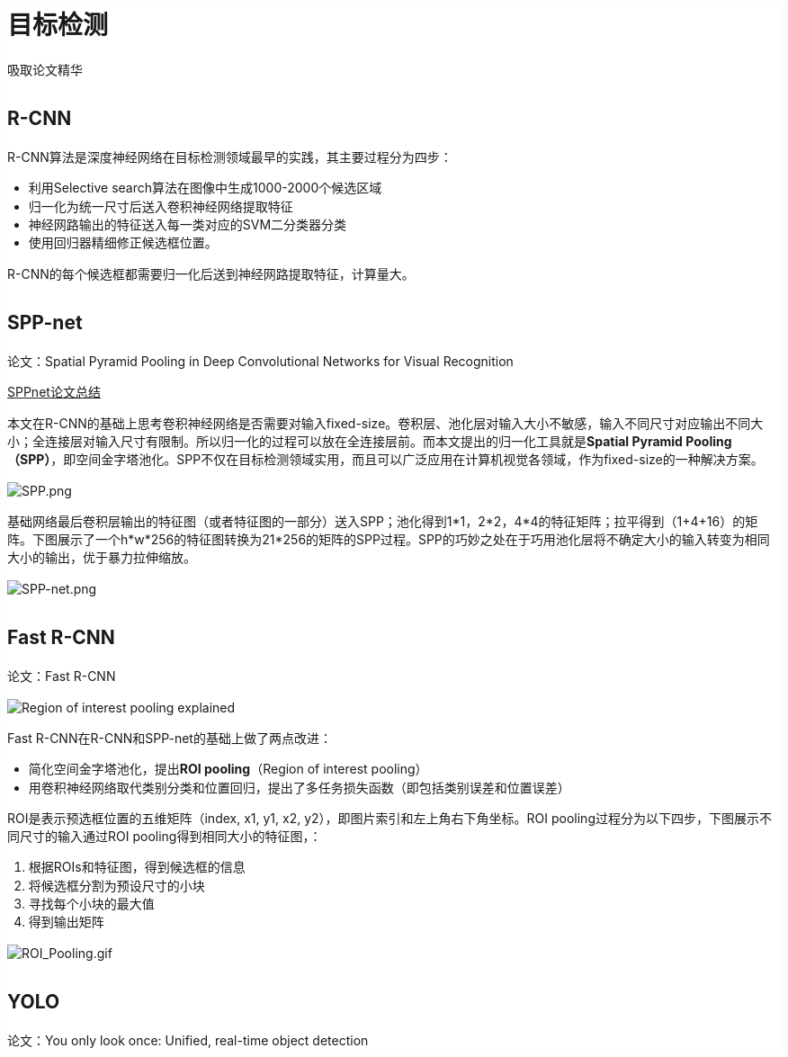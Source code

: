 # 目标检测
吸取论文精华

## R-CNN
R-CNN算法是深度神经网络在目标检测领域最早的实践，其主要过程分为四步：

- 利用Selective search算法在图像中生成1000-2000个候选区域
- 归一化为统一尺寸后送入卷积神经网络提取特征
- 神经网路输出的特征送入每一类对应的SVM二分类器分类
- 使用回归器精细修正候选框位置。

R-CNN的每个候选框都需要归一化后送到神经网路提取特征，计算量大。

## SPP-net
论文：Spatial Pyramid Pooling in Deep Convolutional Networks for Visual Recognition

[SPPnet论文总结](https://blog.csdn.net/xjz18298268521/article/details/52681966)

本文在R-CNN的基础上思考卷积神经网络是否需要对输入fixed-size。卷积层、池化层对输入大小不敏感，输入不同尺寸对应输出不同大小；全连接层对输入尺寸有限制。所以归一化的过程可以放在全连接层前。而本文提出的归一化工具就是**Spatial Pyramid Pooling（SPP）**，即空间金字塔池化。SPP不仅在目标检测领域实用，而且可以广泛应用在计算机视觉各领域，作为fixed-size的一种解决方案。

![SPP.png](https://s2.ax1x.com/2019/03/18/Amg3QK.png)

基础网络最后卷积层输出的特征图（或者特征图的一部分）送入SPP；池化得到1\*1，2\*2，4\*4的特征矩阵；拉平得到（1+4+16）的矩阵。下图展示了一个h\*w\*256的特征图转换为21\*256的矩阵的SPP过程。SPP的巧妙之处在于巧用池化层将不确定大小的输入转变为相同大小的输出，优于暴力拉伸缩放。

![SPP-net.png](https://s2.ax1x.com/2019/03/18/Amglz6.png)

## Fast R-CNN
论文：Fast R-CNN

![Region of interest pooling explained](https://deepsense.ai/region-of-interest-pooling-explained/)

Fast R-CNN在R-CNN和SPP-net的基础上做了两点改进：
- 简化空间金字塔池化，提出**ROI pooling**（Region of interest pooling）
- 用卷积神经网络取代类别分类和位置回归，提出了多任务损失函数（即包括类别误差和位置误差）

ROI是表示预选框位置的五维矩阵（index, x1, y1, x2, y2），即图片索引和左上角右下角坐标。ROI pooling过程分为以下四步，下图展示不同尺寸的输入通过ROI pooling得到相同大小的特征图，：
1. 根据ROIs和特征图，得到候选框的信息
2. 将候选框分割为预设尺寸的小块
3. 寻找每个小块的最大值
4. 得到输出矩阵

![ROI_Pooling.gif](https://s2.ax1x.com/2019/03/18/AmgYee.gif)

## YOLO
论文：You only look once: Unified, real-time object detection
